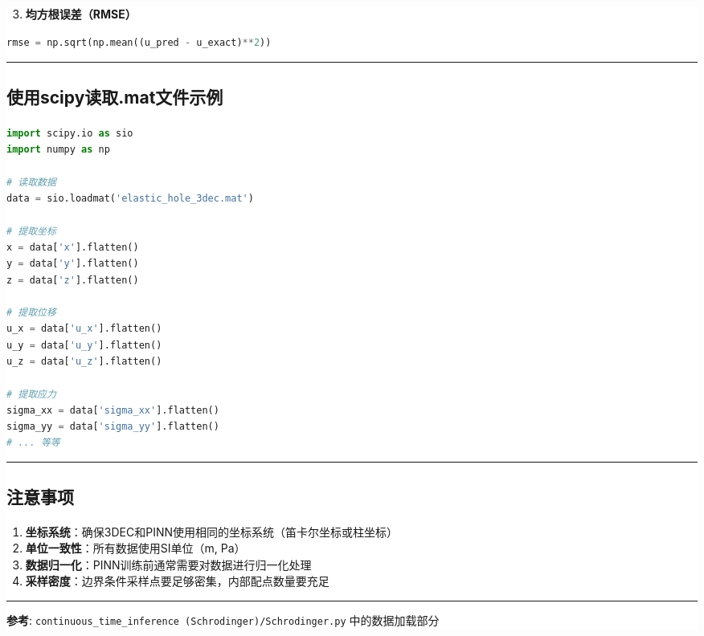 3. **均方根误差（RMSE）**
```python
rmse = np.sqrt(np.mean((u_pred - u_exact)**2))
```

---

## 使用scipy读取.mat文件示例

```python
import scipy.io as sio
import numpy as np

# 读取数据
data = sio.loadmat('elastic_hole_3dec.mat')

# 提取坐标
x = data['x'].flatten()
y = data['y'].flatten()
z = data['z'].flatten()

# 提取位移
u_x = data['u_x'].flatten()
u_y = data['u_y'].flatten()
u_z = data['u_z'].flatten()

# 提取应力
sigma_xx = data['sigma_xx'].flatten()
sigma_yy = data['sigma_yy'].flatten()
# ... 等等
```

---

## 注意事项

1. **坐标系统**：确保3DEC和PINN使用相同的坐标系统（笛卡尔坐标或柱坐标）
2. **单位一致性**：所有数据使用SI单位（m, Pa）
3. **数据归一化**：PINN训练前通常需要对数据进行归一化处理
4. **采样密度**：边界条件采样点要足够密集，内部配点数量要充足

---

**参考**: `continuous_time_inference (Schrodinger)/Schrodinger.py` 中的数据加载部分
